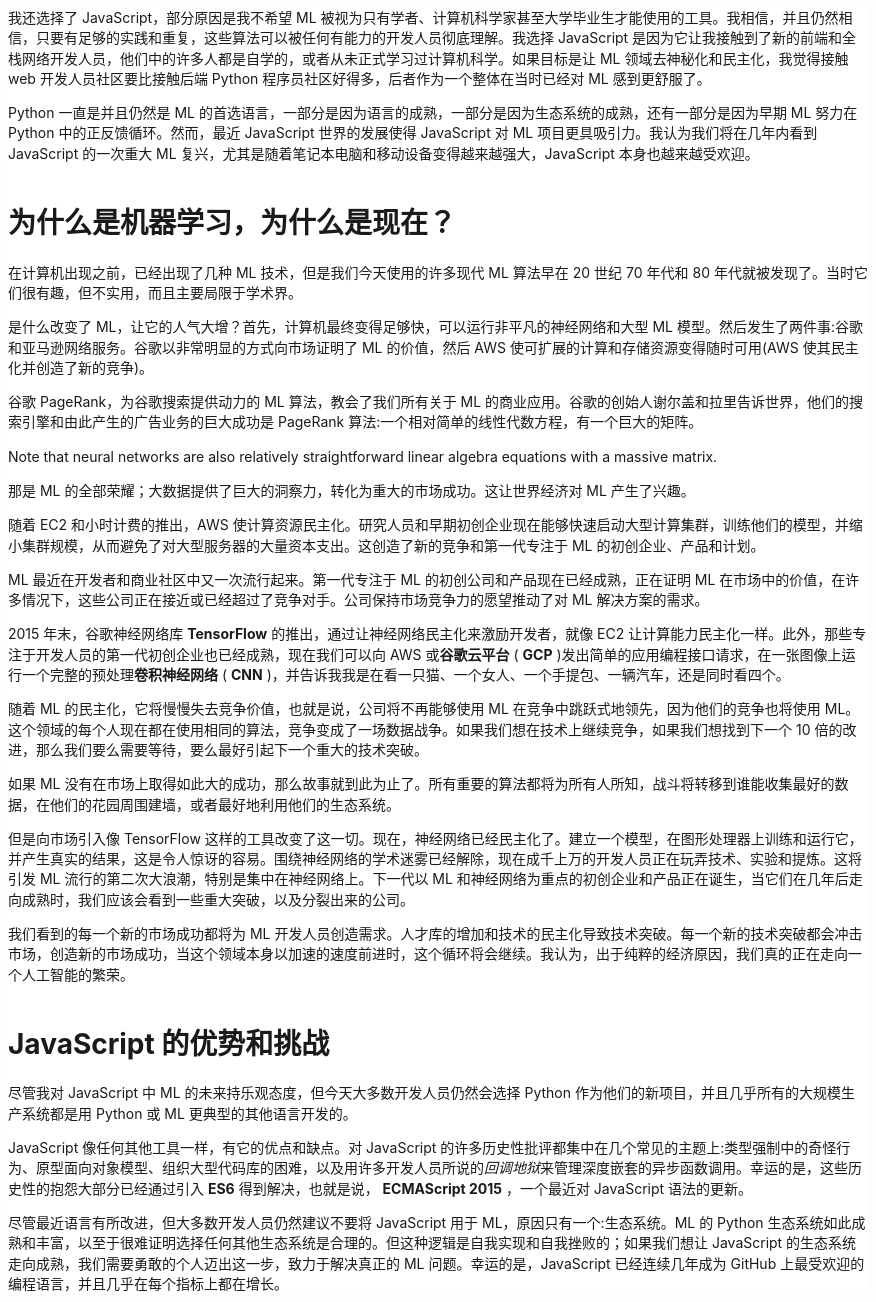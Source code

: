 我还选择了 JavaScript，部分原因是我不希望 ML 被视为只有学者、计算机科学家甚至大学毕业生才能使用的工具。我相信，并且仍然相信，只要有足够的实践和重复，这些算法可以被任何有能力的开发人员彻底理解。我选择 JavaScript 是因为它让我接触到了新的前端和全栈网络开发人员，他们中的许多人都是自学的，或者从未正式学习过计算机科学。如果目标是让 ML 领域去神秘化和民主化，我觉得接触 web 开发人员社区要比接触后端 Python 程序员社区好得多，后者作为一个整体在当时已经对 ML 感到更舒服了。

Python 一直是并且仍然是 ML 的首选语言，一部分是因为语言的成熟，一部分是因为生态系统的成熟，还有一部分是因为早期 ML 努力在 Python 中的正反馈循环。然而，最近 JavaScript 世界的发展使得 JavaScript 对 ML 项目更具吸引力。我认为我们将在几年内看到 JavaScript 的一次重大 ML 复兴，尤其是随着笔记本电脑和移动设备变得越来越强大，JavaScript 本身也越来越受欢迎。

# 为什么是机器学习，为什么是现在？

在计算机出现之前，已经出现了几种 ML 技术，但是我们今天使用的许多现代 ML 算法早在 20 世纪 70 年代和 80 年代就被发现了。当时它们很有趣，但不实用，而且主要局限于学术界。

是什么改变了 ML，让它的人气大增？首先，计算机最终变得足够快，可以运行非平凡的神经网络和大型 ML 模型。然后发生了两件事:谷歌和亚马逊网络服务。谷歌以非常明显的方式向市场证明了 ML 的价值，然后 AWS 使可扩展的计算和存储资源变得随时可用(AWS 使其民主化并创造了新的竞争)。

谷歌 PageRank，为谷歌搜索提供动力的 ML 算法，教会了我们所有关于 ML 的商业应用。谷歌的创始人谢尔盖和拉里告诉世界，他们的搜索引擎和由此产生的广告业务的巨大成功是 PageRank 算法:一个相对简单的线性代数方程，有一个巨大的矩阵。

Note that neural networks are also relatively straightforward linear algebra equations with a massive matrix.

那是 ML 的全部荣耀；大数据提供了巨大的洞察力，转化为重大的市场成功。这让世界经济对 ML 产生了兴趣。

随着 EC2 和小时计费的推出，AWS 使计算资源民主化。研究人员和早期初创企业现在能够快速启动大型计算集群，训练他们的模型，并缩小集群规模，从而避免了对大型服务器的大量资本支出。这创造了新的竞争和第一代专注于 ML 的初创企业、产品和计划。

ML 最近在开发者和商业社区中又一次流行起来。第一代专注于 ML 的初创公司和产品现在已经成熟，正在证明 ML 在市场中的价值，在许多情况下，这些公司正在接近或已经超过了竞争对手。公司保持市场竞争力的愿望推动了对 ML 解决方案的需求。

2015 年末，谷歌神经网络库 **TensorFlow** 的推出，通过让神经网络民主化来激励开发者，就像 EC2 让计算能力民主化一样。此外，那些专注于开发人员的第一代初创企业也已经成熟，现在我们可以向 AWS 或**谷歌云平台** ( **GCP** )发出简单的应用编程接口请求，在一张图像上运行一个完整的预处理**卷积神经网络** ( **CNN** )，并告诉我我是在看一只猫、一个女人、一个手提包、一辆汽车，还是同时看四个。

随着 ML 的民主化，它将慢慢失去竞争价值，也就是说，公司将不再能够使用 ML 在竞争中跳跃式地领先，因为他们的竞争也将使用 ML。这个领域的每个人现在都在使用相同的算法，竞争变成了一场数据战争。如果我们想在技术上继续竞争，如果我们想找到下一个 10 倍的改进，那么我们要么需要等待，要么最好引起下一个重大的技术突破。

如果 ML 没有在市场上取得如此大的成功，那么故事就到此为止了。所有重要的算法都将为所有人所知，战斗将转移到谁能收集最好的数据，在他们的花园周围建墙，或者最好地利用他们的生态系统。

但是向市场引入像 TensorFlow 这样的工具改变了这一切。现在，神经网络已经民主化了。建立一个模型，在图形处理器上训练和运行它，并产生真实的结果，这是令人惊讶的容易。围绕神经网络的学术迷雾已经解除，现在成千上万的开发人员正在玩弄技术、实验和提炼。这将引发 ML 流行的第二次大浪潮，特别是集中在神经网络上。下一代以 ML 和神经网络为重点的初创企业和产品正在诞生，当它们在几年后走向成熟时，我们应该会看到一些重大突破，以及分裂出来的公司。

我们看到的每一个新的市场成功都将为 ML 开发人员创造需求。人才库的增加和技术的民主化导致技术突破。每一个新的技术突破都会冲击市场，创造新的市场成功，当这个领域本身以加速的速度前进时，这个循环将会继续。我认为，出于纯粹的经济原因，我们真的正在走向一个人工智能的繁荣。

# JavaScript 的优势和挑战

尽管我对 JavaScript 中 ML 的未来持乐观态度，但今天大多数开发人员仍然会选择 Python 作为他们的新项目，并且几乎所有的大规模生产系统都是用 Python 或 ML 更典型的其他语言开发的。

JavaScript 像任何其他工具一样，有它的优点和缺点。对 JavaScript 的许多历史性批评都集中在几个常见的主题上:类型强制中的奇怪行为、原型面向对象模型、组织大型代码库的困难，以及用许多开发人员所说的*回调地狱*来管理深度嵌套的异步函数调用。幸运的是，这些历史性的抱怨大部分已经通过引入 **ES6** 得到解决，也就是说， **ECMAScript 2015** ，一个最近对 JavaScript 语法的更新。

尽管最近语言有所改进，但大多数开发人员仍然建议不要将 JavaScript 用于 ML，原因只有一个:生态系统。ML 的 Python 生态系统如此成熟和丰富，以至于很难证明选择任何其他生态系统是合理的。但这种逻辑是自我实现和自我挫败的；如果我们想让 JavaScript 的生态系统走向成熟，我们需要勇敢的个人迈出这一步，致力于解决真正的 ML 问题。幸运的是，JavaScript 已经连续几年成为 GitHub 上最受欢迎的编程语言，并且几乎在每个指标上都在增长。
